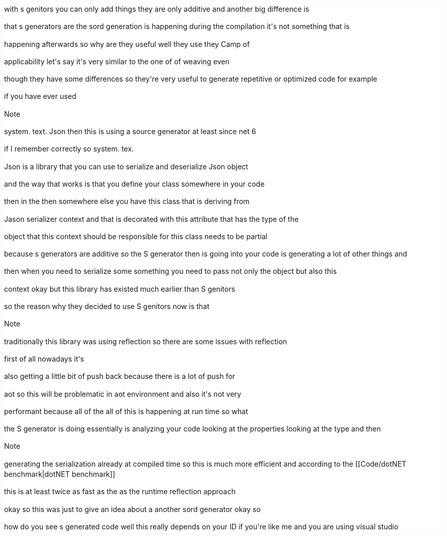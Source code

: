 with s genitors you can only add things they are only additive and another big difference is

that s generators are the sord generation is happening during the compilation it's not something that is

happening afterwards so why are they useful well they use they Camp of

applicability let's say it's very similar to the one of of weaving even

though they have some differences so they're very useful to generate repetitive or optimized code for example

if you have ever used 

> [!NOTE]
> system. text. Json then this is using a source generator at least since net 6

if I remember correctly so system. tex.

Json is a library that you can use to serialize and deserialize Json object

and the way that works is that you define your class somewhere in your code

then in the then somewhere else you have this class that is deriving from

Jason serializer context and that is decorated with this attribute that has the type of the

object that this context should be responsible for this class needs to be partial

because s generators are additive so the S generator then is going into your code is generating a lot of other things and

then when you need to serialize some something you need to pass not only the object but also this

context okay but this library has existed much earlier than S genitors

so the reason why they decided to use S genitors now is that 

> [!NOTE]
> traditionally this library was using reflection so there are some issues with reflection

first of all nowadays it's

also getting a little bit of push back because there is a lot of push for

aot so this will be problematic in aot environment and also it's not very

performant because all of the all of this is happening at run time so what

the S generator is doing essentially is analyzing your code looking at the properties looking at the type and then

> [!NOTE]
> generating the serialization already at compiled time so this is much more efficient and according to the [[Code/dotNET benchmark\|dotNET benchmark]]
> 

this is at least twice as fast as the as the runtime reflection approach

okay so this was just to give an idea about a another sord generator okay so

how do you see s generated code well this really depends on your ID if you're like me and you are using visual studio
